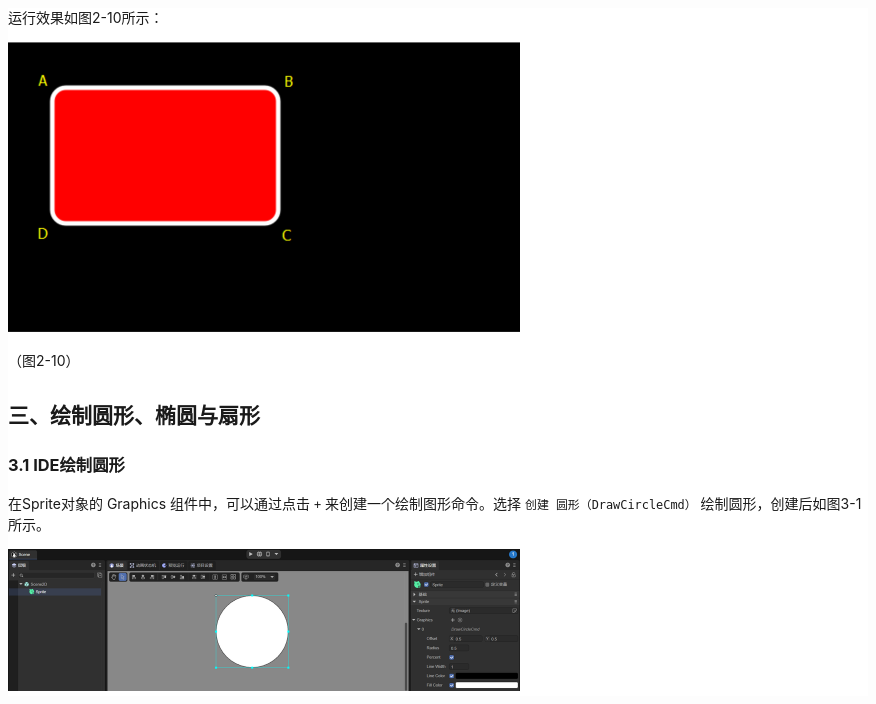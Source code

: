 运行效果如图2-10所示：

<img src="img/2-10.png" alt="2-10" style="zoom:50%;" />

（图2-10） 



## 三、绘制圆形、椭圆与扇形

### 3.1 IDE绘制圆形

在Sprite对象的 Graphics 组件中，可以通过点击 `+` 来创建一个绘制图形命令。选择 `创建 圆形（DrawCircleCmd）` 绘制圆形，创建后如图3-1所示。 

<img src="img/3-1.png" alt="3-1" style="zoom: 50%;" />
